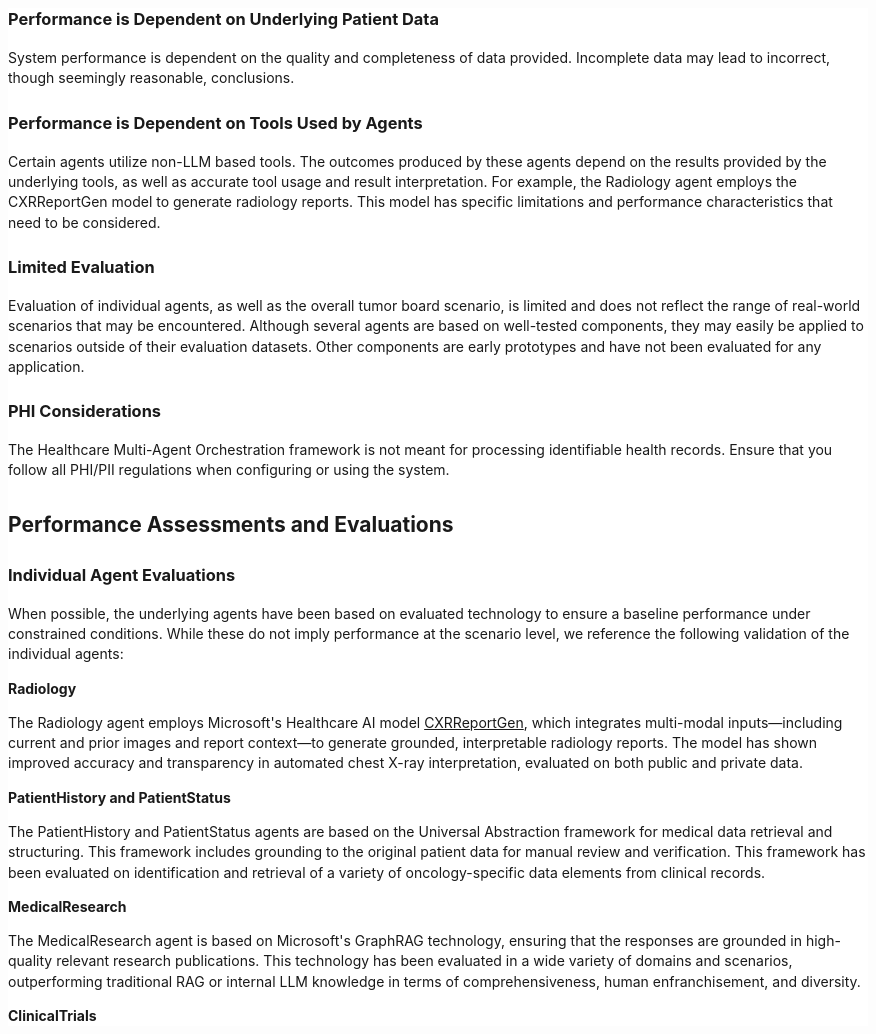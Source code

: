 ### Performance is Dependent on Underlying Patient Data

System performance is dependent on the quality and completeness of data provided. Incomplete data may lead to incorrect, though seemingly reasonable, conclusions.

### Performance is Dependent on Tools Used by Agents

Certain agents utilize non-LLM based tools. The outcomes produced by these agents depend on the results provided by the underlying tools, as well as accurate tool usage and result interpretation. For example, the Radiology agent employs the CXRReportGen model to generate radiology reports. This model has specific limitations and performance characteristics that need to be considered.

### Limited Evaluation

Evaluation of individual agents, as well as the overall tumor board scenario, is limited and does not reflect the range of real-world scenarios that may be encountered. Although several agents are based on well-tested components, they may easily be applied to scenarios outside of their evaluation datasets. Other components are early prototypes and have not been evaluated for any application.

### PHI Considerations

The Healthcare Multi-Agent Orchestration framework is not meant for processing identifiable health records. Ensure that you follow all PHI/PII regulations when configuring or using the system.

## Performance Assessments and Evaluations

### Individual Agent Evaluations

When possible, the underlying agents have been based on evaluated technology to ensure a baseline performance under constrained conditions. While these do not imply performance at the scenario level, we reference the following validation of the individual agents:

**Radiology**

The Radiology agent employs Microsoft's Healthcare AI model [CXRReportGen](https://aka.ms/cxrreportgenmodelcard), which integrates multi-modal inputs—including current and prior images and report context—to generate grounded, interpretable radiology reports. The model has shown improved accuracy and transparency in automated chest X-ray interpretation, evaluated on both public and private data.

**PatientHistory and PatientStatus**

The PatientHistory and PatientStatus agents are based on the Universal Abstraction framework for medical data retrieval and structuring. This framework includes grounding to the original patient data for manual review and verification. This framework has been evaluated on identification and retrieval of a variety of oncology-specific data elements from clinical records.

**MedicalResearch**

The MedicalResearch agent is based on Microsoft's GraphRAG technology, ensuring that the responses are grounded in high-quality relevant research publications. This technology has been evaluated in a wide variety of domains and scenarios, outperforming traditional RAG or internal LLM knowledge in terms of comprehensiveness, human enfranchisement, and diversity.

**ClinicalTrials**
